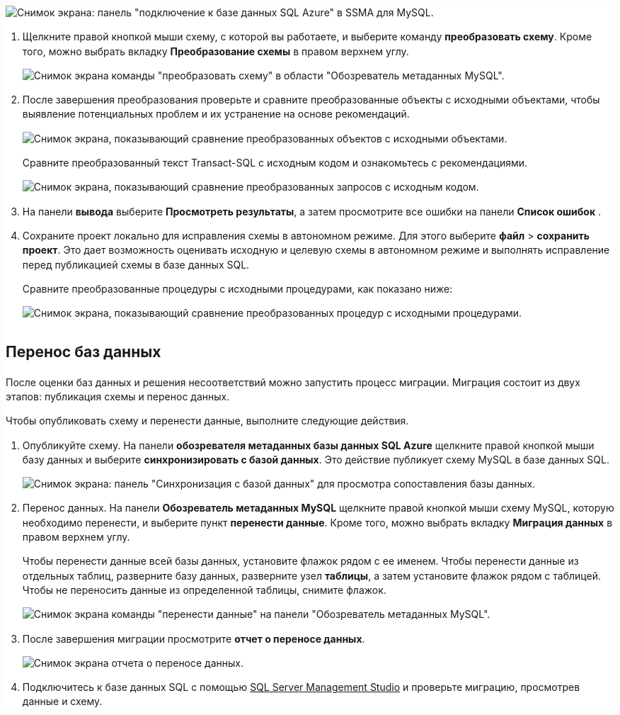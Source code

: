    ![Снимок экрана: панель "подключение к базе данных SQL Azure" в SSMA для MySQL.](./media/mysql-to-sql-database-guide/connect-to-sqldb.png)
 
1. Щелкните правой кнопкой мыши схему, с которой вы работаете, и выберите команду **преобразовать схему**. Кроме того, можно выбрать вкладку **Преобразование схемы** в правом верхнем углу.

   ![Снимок экрана команды "преобразовать схему" в области "Обозреватель метаданных MySQL".](./media/mysql-to-sql-database-guide/convert-schema.png)

1. После завершения преобразования проверьте и сравните преобразованные объекты с исходными объектами, чтобы выявление потенциальных проблем и их устранение на основе рекомендаций. 

   ![Снимок экрана, показывающий сравнение преобразованных объектов с исходными объектами.](./media/mysql-to-sql-database-guide/table-comparison.png)

   Сравните преобразованный текст Transact-SQL с исходным кодом и ознакомьтесь с рекомендациями.

   ![Снимок экрана, показывающий сравнение преобразованных запросов с исходным кодом.](./media/mysql-to-sql-database-guide/procedure-comparison.png)

1. На панели **вывода** выберите **Просмотреть результаты**, а затем просмотрите все ошибки на панели **Список ошибок** . 
1. Сохраните проект локально для исправления схемы в автономном режиме. Для этого выберите **файл**  >  **сохранить проект**. Это дает возможность оценивать исходную и целевую схемы в автономном режиме и выполнять исправление перед публикацией схемы в базе данных SQL.

   Сравните преобразованные процедуры с исходными процедурами, как показано ниже: 

   ![Снимок экрана, показывающий сравнение преобразованных процедур с исходными процедурами.](./media/mysql-to-sql-database-guide/procedure-comparison.png)


## <a name="migrate-the-databases"></a>Перенос баз данных 

После оценки баз данных и решения несоответствий можно запустить процесс миграции. Миграция состоит из двух этапов: публикация схемы и перенос данных. 

Чтобы опубликовать схему и перенести данные, выполните следующие действия. 

1. Опубликуйте схему. На панели **обозревателя метаданных базы данных SQL Azure** щелкните правой кнопкой мыши базу данных и выберите **синхронизировать с базой данных**. Это действие публикует схему MySQL в базе данных SQL.

   ![Снимок экрана: панель "Синхронизация с базой данных" для просмотра сопоставления базы данных.](./media/mysql-to-sql-database-guide/synchronize-database-review.png)

1. Перенос данных. На панели **Обозреватель метаданных MySQL** щелкните правой кнопкой мыши схему MySQL, которую необходимо перенести, и выберите пункт **перенести данные**. Кроме того, можно выбрать вкладку **Миграция данных** в правом верхнем углу.

   Чтобы перенести данные всей базы данных, установите флажок рядом с ее именем. Чтобы перенести данные из отдельных таблиц, разверните базу данных, разверните узел **таблицы**, а затем установите флажок рядом с таблицей. Чтобы не переносить данные из определенной таблицы, снимите флажок.

   ![Снимок экрана команды "перенести данные" на панели "Обозреватель метаданных MySQL".](./media/mysql-to-sql-database-guide/migrate-data.png)

1. После завершения миграции просмотрите **отчет о переносе данных**.
   
   ![Снимок экрана отчета о переносе данных.](./media/mysql-to-sql-database-guide/data-migration-report.png)

1. Подключитесь к базе данных SQL с помощью [SQL Server Management Studio](/sql/ssms/download-sql-server-management-studio-ssms) и проверьте миграцию, просмотрев данные и схему.
